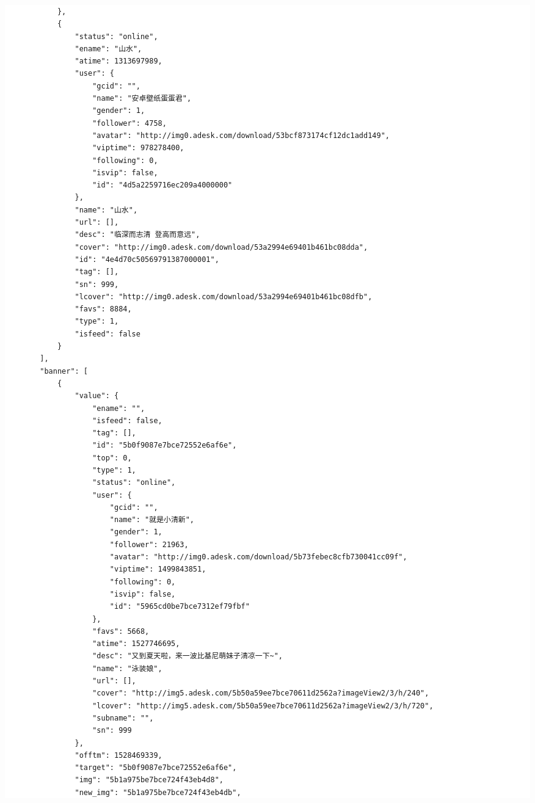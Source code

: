 	            },
	            {
	                "status": "online",
	                "ename": "山水",
	                "atime": 1313697989,
	                "user": {
	                    "gcid": "",
	                    "name": "安卓壁纸蛋蛋君",
	                    "gender": 1,
	                    "follower": 4758,
	                    "avatar": "http://img0.adesk.com/download/53bcf873174cf12dc1add149",
	                    "viptime": 978278400,
	                    "following": 0,
	                    "isvip": false,
	                    "id": "4d5a2259716ec209a4000000"
	                },
	                "name": "山水",
	                "url": [],
	                "desc": "临深而志清 登高而意远",
	                "cover": "http://img0.adesk.com/download/53a2994e69401b461bc08dda",
	                "id": "4e4d70c50569791387000001",
	                "tag": [],
	                "sn": 999,
	                "lcover": "http://img0.adesk.com/download/53a2994e69401b461bc08dfb",
	                "favs": 8884,
	                "type": 1,
	                "isfeed": false
	            }
	        ],
	        "banner": [
	            {
	                "value": {
	                    "ename": "",
	                    "isfeed": false,
	                    "tag": [],
	                    "id": "5b0f9087e7bce72552e6af6e",
	                    "top": 0,
	                    "type": 1,
	                    "status": "online",
	                    "user": {
	                        "gcid": "",
	                        "name": "就是小清新",
	                        "gender": 1,
	                        "follower": 21963,
	                        "avatar": "http://img0.adesk.com/download/5b73febec8cfb730041cc09f",
	                        "viptime": 1499843851,
	                        "following": 0,
	                        "isvip": false,
	                        "id": "5965cd0be7bce7312ef79fbf"
	                    },
	                    "favs": 5668,
	                    "atime": 1527746695,
	                    "desc": "又到夏天啦，来一波比基尼萌妹子清凉一下~",
	                    "name": "泳装娘",
	                    "url": [],
	                    "cover": "http://img5.adesk.com/5b50a59ee7bce70611d2562a?imageView2/3/h/240",
	                    "lcover": "http://img5.adesk.com/5b50a59ee7bce70611d2562a?imageView2/3/h/720",
	                    "subname": "",
	                    "sn": 999
	                },
	                "offtm": 1528469339,
	                "target": "5b0f9087e7bce72552e6af6e",
	                "img": "5b1a975be7bce724f43eb4d8",
	                "new_img": "5b1a975be7bce724f43eb4db",